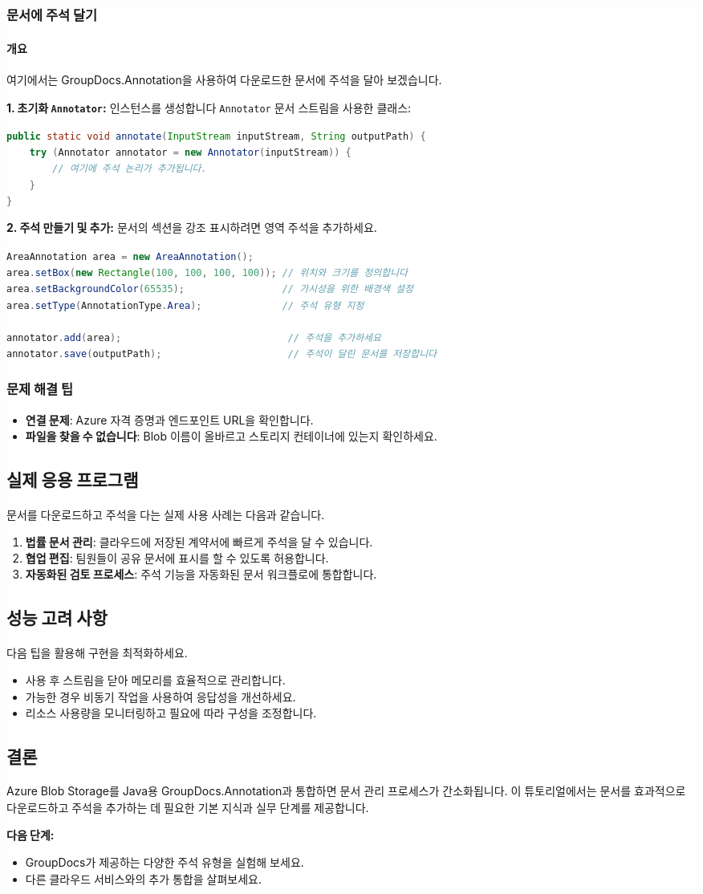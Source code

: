 ### 문서에 주석 달기
#### 개요
여기에서는 GroupDocs.Annotation을 사용하여 다운로드한 문서에 주석을 달아 보겠습니다.

**1. 초기화 `Annotator`:**
인스턴스를 생성합니다 `Annotator` 문서 스트림을 사용한 클래스:

```java
public static void annotate(InputStream inputStream, String outputPath) {
    try (Annotator annotator = new Annotator(inputStream)) {
        // 여기에 주석 논리가 추가됩니다.
    }
}
```

**2. 주석 만들기 및 추가:**
문서의 섹션을 강조 표시하려면 영역 주석을 추가하세요.

```java
AreaAnnotation area = new AreaAnnotation();
area.setBox(new Rectangle(100, 100, 100, 100)); // 위치와 크기를 정의합니다
area.setBackgroundColor(65535);                 // 가시성을 위한 배경색 설정
area.setType(AnnotationType.Area);              // 주석 유형 지정

annotator.add(area);                             // 주석을 추가하세요
annotator.save(outputPath);                      // 주석이 달린 문서를 저장합니다
```

### 문제 해결 팁
- **연결 문제**: Azure 자격 증명과 엔드포인트 URL을 확인합니다.
- **파일을 찾을 수 없습니다**: Blob 이름이 올바르고 스토리지 컨테이너에 있는지 확인하세요.

## 실제 응용 프로그램
문서를 다운로드하고 주석을 다는 실제 사용 사례는 다음과 같습니다.
1. **법률 문서 관리**: 클라우드에 저장된 계약서에 빠르게 주석을 달 수 있습니다.
2. **협업 편집**: 팀원들이 공유 문서에 표시를 할 수 있도록 허용합니다.
3. **자동화된 검토 프로세스**: 주석 기능을 자동화된 문서 워크플로에 통합합니다.

## 성능 고려 사항
다음 팁을 활용해 구현을 최적화하세요.
- 사용 후 스트림을 닫아 메모리를 효율적으로 관리합니다.
- 가능한 경우 비동기 작업을 사용하여 응답성을 개선하세요.
- 리소스 사용량을 모니터링하고 필요에 따라 구성을 조정합니다.

## 결론
Azure Blob Storage를 Java용 GroupDocs.Annotation과 통합하면 문서 관리 프로세스가 간소화됩니다. 이 튜토리얼에서는 문서를 효과적으로 다운로드하고 주석을 추가하는 데 필요한 기본 지식과 실무 단계를 제공합니다.

**다음 단계:**
- GroupDocs가 제공하는 다양한 주석 유형을 실험해 보세요.
- 다른 클라우드 서비스와의 추가 통합을 살펴보세요.
